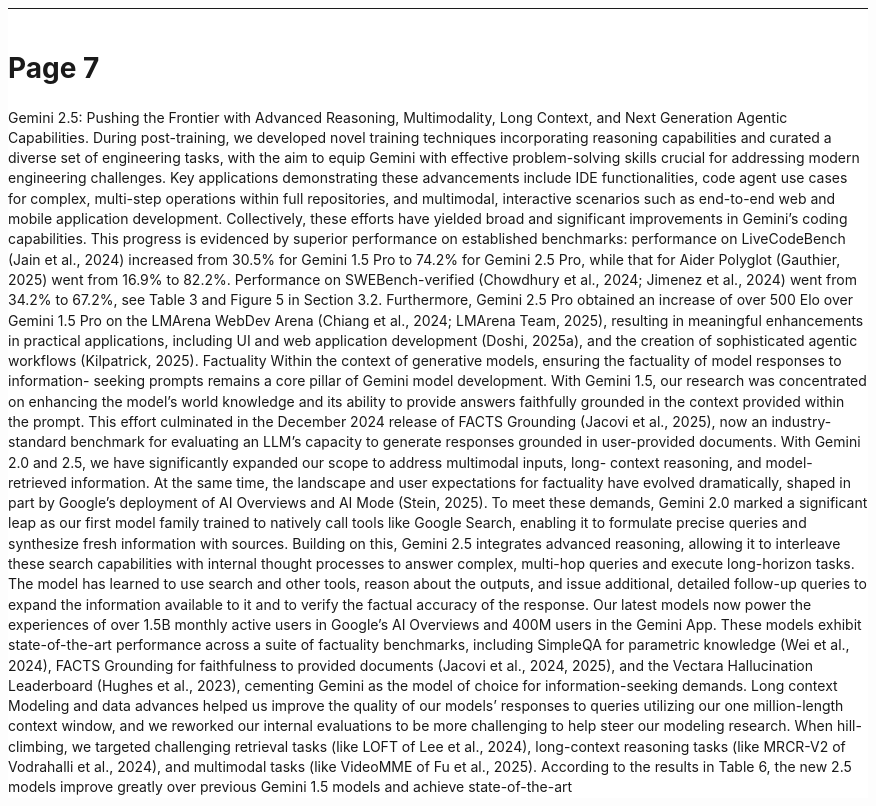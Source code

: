 
---

# Page 7

Gemini 2.5: Pushing the Frontier with Advanced Reasoning, Multimodality, Long Context, and Next Generation Agentic Capabilities.
During post-training, we developed novel training techniques incorporating reasoning capabilities and
curated a diverse set of engineering tasks, with the aim to equip Gemini with effective problem-solving
skills crucial for addressing modern engineering challenges. Key applications demonstrating these
advancements include IDE functionalities, code agent use cases for complex, multi-step operations
within full repositories, and multimodal, interactive scenarios such as end-to-end web and mobile
application development. Collectively, these efforts have yielded broad and significant improvements
in Gemini’s coding capabilities. This progress is evidenced by superior performance on established
benchmarks: performance on LiveCodeBench (Jain et al., 2024) increased from 30.5% for Gemini
1.5 Pro to 74.2% for Gemini 2.5 Pro, while that for Aider Polyglot (Gauthier, 2025) went from
16.9% to 82.2%. Performance on SWEBench-verified (Chowdhury et al., 2024; Jimenez et al., 2024)
went from 34.2% to 67.2%, see Table 3 and Figure 5 in Section 3.2. Furthermore, Gemini 2.5 Pro
obtained an increase of over 500 Elo over Gemini 1.5 Pro on the LMArena WebDev Arena (Chiang
et al., 2024; LMArena Team, 2025), resulting in meaningful enhancements in practical applications,
including UI and web application development (Doshi, 2025a), and the creation of sophisticated
agentic workflows (Kilpatrick, 2025).
Factuality
Within the context of generative models, ensuring the factuality of model responses to information-
seeking prompts remains a core pillar of Gemini model development. With Gemini 1.5, our research
was concentrated on enhancing the model’s world knowledge and its ability to provide answers
faithfully grounded in the context provided within the prompt. This effort culminated in the December
2024 release of FACTS Grounding (Jacovi et al., 2025), now an industry-standard benchmark for
evaluating an LLM’s capacity to generate responses grounded in user-provided documents. With
Gemini 2.0 and 2.5, we have significantly expanded our scope to address multimodal inputs, long-
context reasoning, and model-retrieved information. At the same time, the landscape and user
expectations for factuality have evolved dramatically, shaped in part by Google’s deployment of AI
Overviews and AI Mode (Stein, 2025). To meet these demands, Gemini 2.0 marked a significant leap
as our first model family trained to natively call tools like Google Search, enabling it to formulate
precise queries and synthesize fresh information with sources. Building on this, Gemini 2.5 integrates
advanced reasoning, allowing it to interleave these search capabilities with internal thought processes
to answer complex, multi-hop queries and execute long-horizon tasks. The model has learned to use
search and other tools, reason about the outputs, and issue additional, detailed follow-up queries
to expand the information available to it and to verify the factual accuracy of the response. Our
latest models now power the experiences of over 1.5B monthly active users in Google’s AI Overviews
and 400M users in the Gemini App. These models exhibit state-of-the-art performance across a
suite of factuality benchmarks, including SimpleQA for parametric knowledge (Wei et al., 2024),
FACTS Grounding for faithfulness to provided documents (Jacovi et al., 2024, 2025), and the Vectara
Hallucination Leaderboard (Hughes et al., 2023), cementing Gemini as the model of choice for
information-seeking demands.
Long context
Modeling and data advances helped us improve the quality of our models’ responses to queries
utilizing our one million-length context window, and we reworked our internal evaluations to be more
challenging to help steer our modeling research. When hill-climbing, we targeted challenging retrieval
tasks (like LOFT of Lee et al., 2024), long-context reasoning tasks (like MRCR-V2 of Vodrahalli et al.,
2024), and multimodal tasks (like VideoMME of Fu et al., 2025). According to the results in Table 6,
the new 2.5 models improve greatly over previous Gemini 1.5 models and achieve state-of-the-art